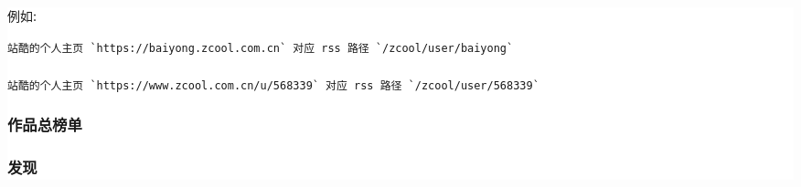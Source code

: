   例如:

    站酷的个人主页 `https://baiyong.zcool.com.cn` 对应 rss 路径 `/zcool/user/baiyong`

    站酷的个人主页 `https://www.zcool.com.cn/u/568339` 对应 rss 路径 `/zcool/user/568339`

### 作品总榜单 <Site url="www.zcool.com.cn" size="sm" />

<Route namespace="zcool" :data='{"path":"/top/:type","categories":["design","popular"],"view":2,"example":"/zcool/top/design","parameters":{"type":{"description":"推荐类型","options":[{"value":"design","label":"作品榜单"},{"value":"article","label":"文章榜单"}]}},"features":{"requireConfig":false,"requirePuppeteer":false,"antiCrawler":false,"supportBT":false,"supportPodcast":false,"supportScihub":false},"name":"作品总榜单","maintainers":["yuuow"],"location":"top.ts","heat":1543,"topFeeds":[{"type":"feed","id":"43301307059705856","url":"rsshub://zcool/top/design","title":"站酷总榜设计_创意作品榜_第425期-站酷ZCOOL","description":"站酷总榜设计_创意作品榜_站酷ZCOOL,中国设计师互动平台.深耕设计领域十八年,站酷聚集了1800万设计师_摄影师_插画师_艺术家_创意人_设计创意群体中具有较高的影响力与号召力. - Powered by RSSHub","siteUrl":"https://www.zcool.com.cn/top/index.do","image":null,"errorMessage":null,"errorAt":null,"ownerUserId":null},{"type":"feed","id":"45447315970816000","url":"rsshub://zcool/top/article","title":"站酷总榜设计_创意文章榜_第425期-站酷ZCOOL","description":"站酷总榜设计_创意文章榜_站酷ZCOOL,中国设计师互动平台.耕设计领域十八年,站酷聚集了1800万设计师_摄影师_插画师_艺术家_创意人_设计创意群体中具有较高的影响力与号召力. - Powered by RSSHub","siteUrl":"https://www.zcool.com.cn/top/article.do?rankType=8","image":null,"errorMessage":null,"errorAt":null,"ownerUserId":null}]}' :test='{"code":0}' />

### 发现 <Site url="www.zcool.com.cn" size="sm" />
